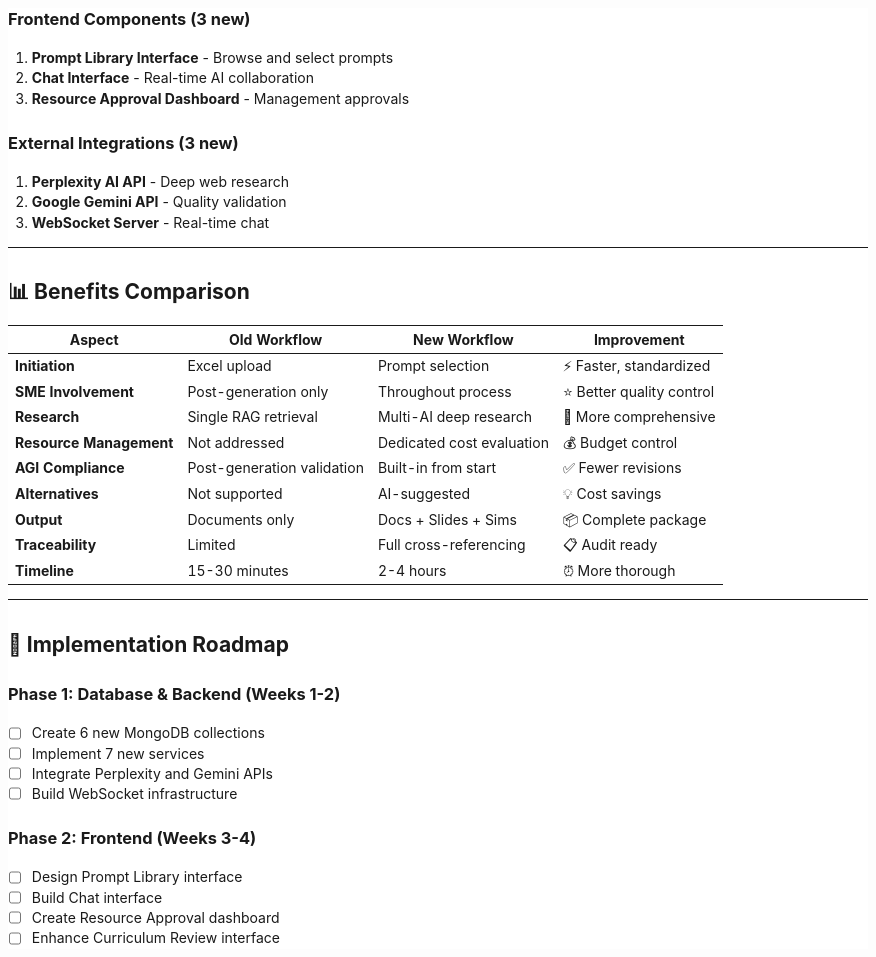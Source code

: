 ### Frontend Components (3 new)

1. **Prompt Library Interface** - Browse and select prompts
2. **Chat Interface** - Real-time AI collaboration
3. **Resource Approval Dashboard** - Management approvals

### External Integrations (3 new)

1. **Perplexity AI API** - Deep web research
2. **Google Gemini API** - Quality validation
3. **WebSocket Server** - Real-time chat

---

## 📊 Benefits Comparison

| Aspect                  | Old Workflow               | New Workflow              | Improvement               |
| ----------------------- | -------------------------- | ------------------------- | ------------------------- |
| **Initiation**          | Excel upload               | Prompt selection          | ⚡ Faster, standardized   |
| **SME Involvement**     | Post-generation only       | Throughout process        | ⭐ Better quality control |
| **Research**            | Single RAG retrieval       | Multi-AI deep research    | 🎯 More comprehensive     |
| **Resource Management** | Not addressed              | Dedicated cost evaluation | 💰 Budget control         |
| **AGI Compliance**      | Post-generation validation | Built-in from start       | ✅ Fewer revisions        |
| **Alternatives**        | Not supported              | AI-suggested              | 💡 Cost savings           |
| **Output**              | Documents only             | Docs + Slides + Sims      | 📦 Complete package       |
| **Traceability**        | Limited                    | Full cross-referencing    | 📋 Audit ready            |
| **Timeline**            | 15-30 minutes              | 2-4 hours                 | ⏰ More thorough          |

---

## 🚀 Implementation Roadmap

### Phase 1: Database & Backend (Weeks 1-2)

- [ ] Create 6 new MongoDB collections
- [ ] Implement 7 new services
- [ ] Integrate Perplexity and Gemini APIs
- [ ] Build WebSocket infrastructure

### Phase 2: Frontend (Weeks 3-4)

- [ ] Design Prompt Library interface
- [ ] Build Chat interface
- [ ] Create Resource Approval dashboard
- [ ] Enhance Curriculum Review interface
